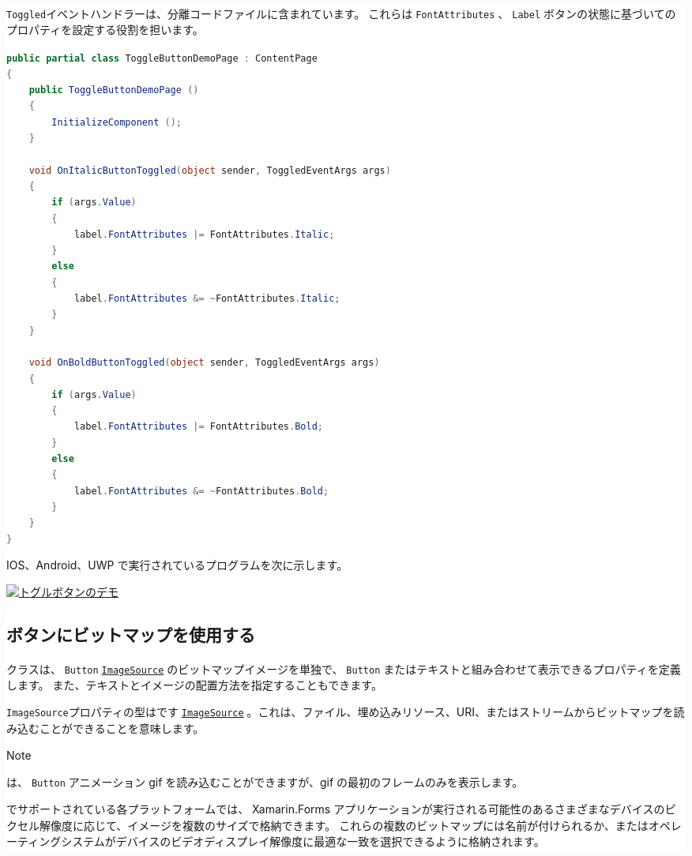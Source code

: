 `Toggled`イベントハンドラーは、分離コードファイルに含まれています。 これらは `FontAttributes` 、 `Label` ボタンの状態に基づいてのプロパティを設定する役割を担います。

```csharp
public partial class ToggleButtonDemoPage : ContentPage
{
    public ToggleButtonDemoPage ()
    {
        InitializeComponent ();
    }

    void OnItalicButtonToggled(object sender, ToggledEventArgs args)
    {
        if (args.Value)
        {
            label.FontAttributes |= FontAttributes.Italic;
        }
        else
        {
            label.FontAttributes &= ~FontAttributes.Italic;
        }
    }

    void OnBoldButtonToggled(object sender, ToggledEventArgs args)
    {
        if (args.Value)
        {
            label.FontAttributes |= FontAttributes.Bold;
        }
        else
        {
            label.FontAttributes &= ~FontAttributes.Bold;
        }
    }
}
```

IOS、Android、UWP で実行されているプログラムを次に示します。

[![トグルボタンのデモ](button-images/ToggleButtonDemo.png "トグルボタンのデモ")](button-images/ToggleButtonDemo-Large.png#lightbox)

## <a name="using-bitmaps-with-buttons"></a>ボタンにビットマップを使用する

クラスは、 `Button` [`ImageSource`](xref:Xamarin.Forms.Button.Image) のビットマップイメージを単独で、 `Button` またはテキストと組み合わせて表示できるプロパティを定義します。 また、テキストとイメージの配置方法を指定することもできます。

`ImageSource`プロパティの型はです [`ImageSource`](xref:Xamarin.Forms.ImageSource) 。これは、ファイル、埋め込みリソース、URI、またはストリームからビットマップを読み込むことができることを意味します。

> [!NOTE]
> は、 `Button` アニメーション gif を読み込むことができますが、gif の最初のフレームのみを表示します。

でサポートされている各プラットフォームでは、 Xamarin.Forms アプリケーションが実行される可能性のあるさまざまなデバイスのピクセル解像度に応じて、イメージを複数のサイズで格納できます。 これらの複数のビットマップには名前が付けられるか、またはオペレーティングシステムがデバイスのビデオディスプレイ解像度に最適な一致を選択できるように格納されます。
